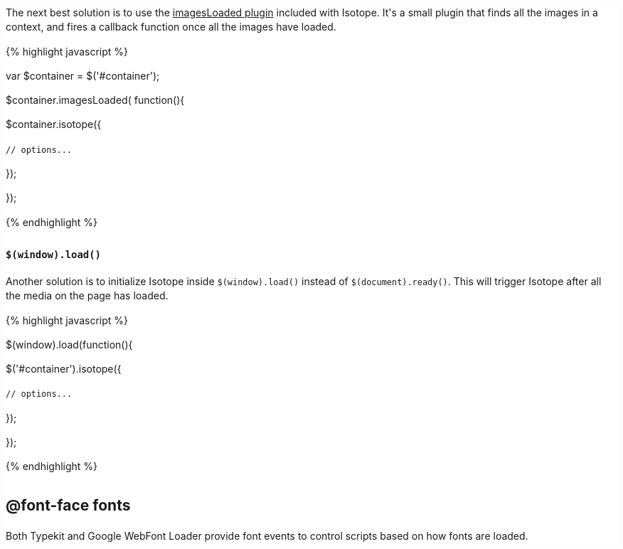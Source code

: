

The next best solution is to use the [imagesLoaded plugin](https://github.com/desandro/imagesloaded) included with Isotope. It's a small plugin that finds all the images in a context, and fires a callback function once all the images have loaded.



{% highlight javascript %}



var $container = $('#container');



$container.imagesLoaded( function(){

  $container.isotope({

    // options...

  });

});



{% endhighlight %}



### `$(window).load()`



Another solution is to initialize Isotope inside `$(window).load()` instead of `$(document).ready()`. This will trigger Isotope after all the media on the page has loaded.



{% highlight javascript %}



$(window).load(function(){

  $('#container').isotope({

    // options...

  });

});



{% endhighlight %}



## @font-face fonts



Both Typekit and Google WebFont Loader provide font events to control scripts based on how fonts are loaded. 


